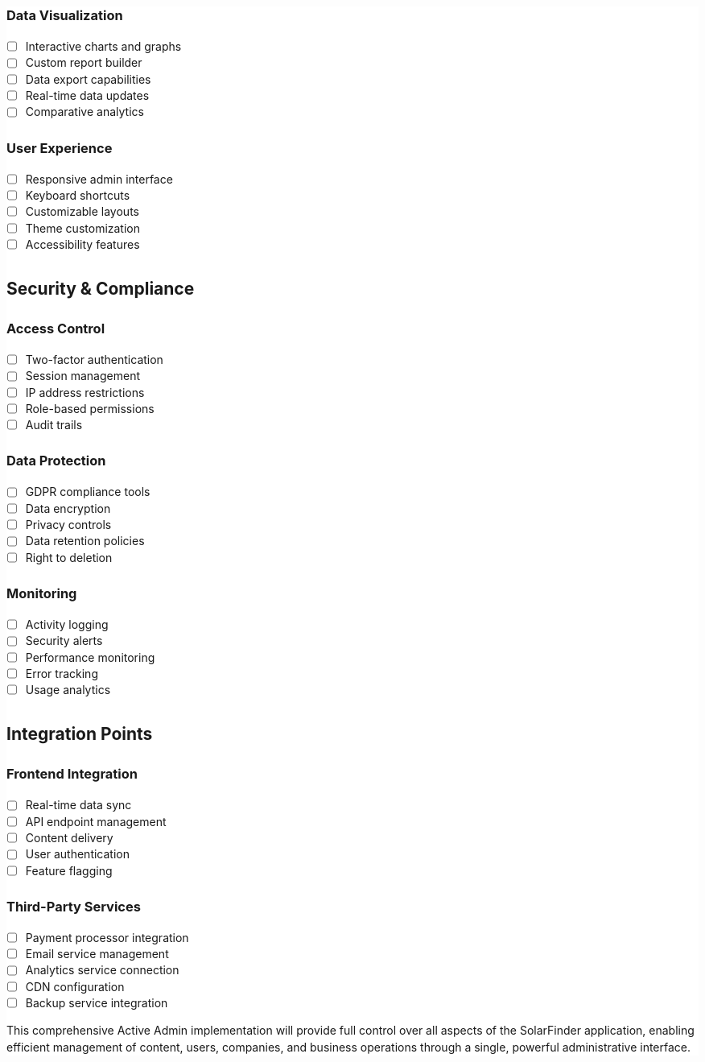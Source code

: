 ### Data Visualization
- [ ] Interactive charts and graphs
- [ ] Custom report builder
- [ ] Data export capabilities
- [ ] Real-time data updates
- [ ] Comparative analytics

### User Experience
- [ ] Responsive admin interface
- [ ] Keyboard shortcuts
- [ ] Customizable layouts
- [ ] Theme customization
- [ ] Accessibility features

## Security & Compliance

### Access Control
- [ ] Two-factor authentication
- [ ] Session management
- [ ] IP address restrictions
- [ ] Role-based permissions
- [ ] Audit trails

### Data Protection
- [ ] GDPR compliance tools
- [ ] Data encryption
- [ ] Privacy controls
- [ ] Data retention policies
- [ ] Right to deletion

### Monitoring
- [ ] Activity logging
- [ ] Security alerts
- [ ] Performance monitoring
- [ ] Error tracking
- [ ] Usage analytics

## Integration Points

### Frontend Integration
- [ ] Real-time data sync
- [ ] API endpoint management
- [ ] Content delivery
- [ ] User authentication
- [ ] Feature flagging

### Third-Party Services
- [ ] Payment processor integration
- [ ] Email service management
- [ ] Analytics service connection
- [ ] CDN configuration
- [ ] Backup service integration

This comprehensive Active Admin implementation will provide full control over all aspects of the SolarFinder application, enabling efficient management of content, users, companies, and business operations through a single, powerful administrative interface.